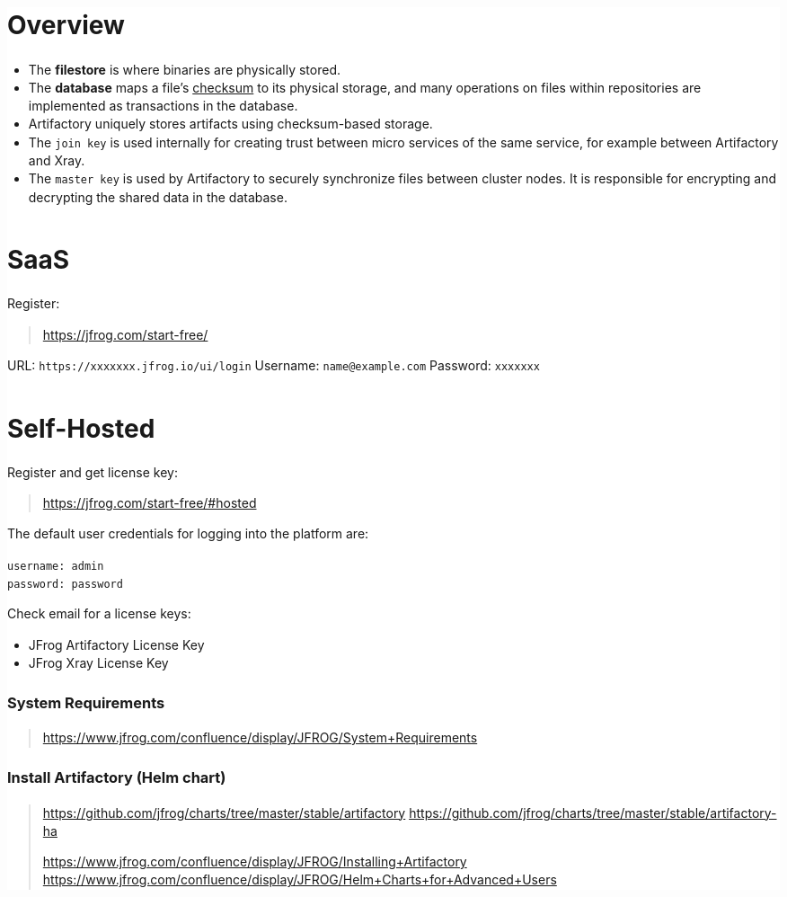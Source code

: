 # Overview

- The **filestore** is where binaries are physically stored.
- The **database** maps a file’s [checksum](https://www.jfrog.com/confluence/display/JFROG/Checksum-Based+Storage) to its physical storage, and many operations on files within repositories are implemented as transactions in the database.
- Artifactory uniquely stores artifacts using checksum-based storage.
- The `join key` is used internally for creating trust between micro services of the same service, for example between Artifactory and Xray.
- The `master key` is used by Artifactory to securely synchronize files between cluster nodes. It is responsible for encrypting and decrypting the  shared data in the database.



# SaaS

Register:
> https://jfrog.com/start-free/

URL: `https://xxxxxxx.jfrog.io/ui/login`
Username: `name@example.com`
Password: `xxxxxxx`



# Self-Hosted

Register and get license key:
> https://jfrog.com/start-free/#hosted

The default user credentials for logging into the platform are:
```
username: admin
password: password
```

Check email for a license keys:
- JFrog Artifactory License Key
- JFrog Xray License Key



### System Requirements

> https://www.jfrog.com/confluence/display/JFROG/System+Requirements



### Install Artifactory (Helm chart)

> https://github.com/jfrog/charts/tree/master/stable/artifactory
> https://github.com/jfrog/charts/tree/master/stable/artifactory-ha
> 
> https://www.jfrog.com/confluence/display/JFROG/Installing+Artifactory
> https://www.jfrog.com/confluence/display/JFROG/Helm+Charts+for+Advanced+Users
